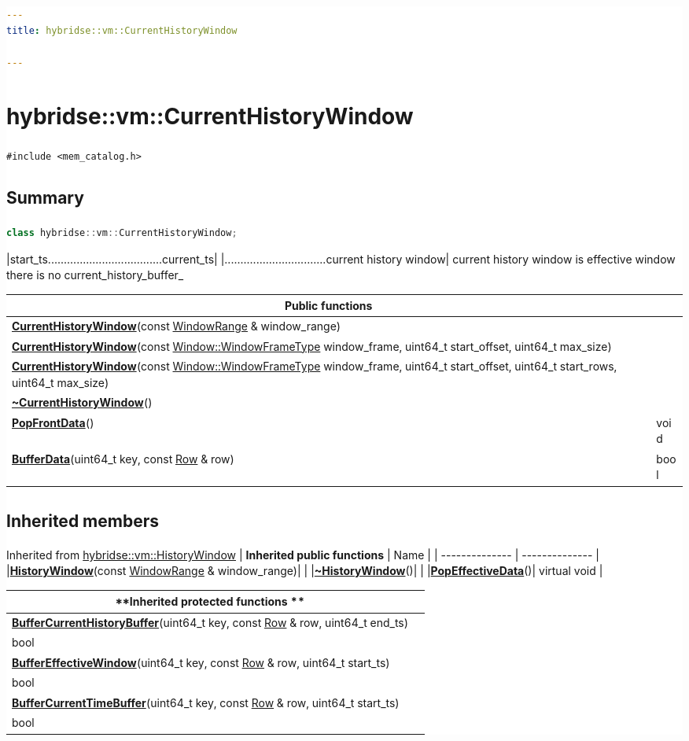 ```yaml
---
title: hybridse::vm::CurrentHistoryWindow

---
```

# hybridse::vm::CurrentHistoryWindow



`#include <mem_catalog.h>`

## Summary

```cpp
class hybridse::vm::CurrentHistoryWindow;
```

|start_ts....................................current_ts| |................................current history window| current history window is effective window there is no current_history_buffer_ 



|  Public functions|            |
| -------------- | -------------- |
|**[CurrentHistoryWindow](/hybridse/usage/api/c++/Classes/classhybridse_1_1vm_1_1_current_history_window.md#function-currenthistorywindow)**(const [WindowRange](/hybridse/usage/api/c++/Classes/classhybridse_1_1vm_1_1_window_range.md) & window_range)|  |
|**[CurrentHistoryWindow](/hybridse/usage/api/c++/Classes/classhybridse_1_1vm_1_1_current_history_window.md#function-currenthistorywindow)**(const [Window::WindowFrameType](/hybridse/usage/api/c++/Classes/classhybridse_1_1vm_1_1_window.md#enum-windowframetype) window_frame, uint64_t start_offset, uint64_t max_size)|  |
|**[CurrentHistoryWindow](/hybridse/usage/api/c++/Classes/classhybridse_1_1vm_1_1_current_history_window.md#function-currenthistorywindow)**(const [Window::WindowFrameType](/hybridse/usage/api/c++/Classes/classhybridse_1_1vm_1_1_window.md#enum-windowframetype) window_frame, uint64_t start_offset, uint64_t start_rows, uint64_t max_size)|  |
|**[~CurrentHistoryWindow](/hybridse/usage/api/c++/Classes/classhybridse_1_1vm_1_1_current_history_window.md#function-~currenthistorywindow)**()|  |
|**[PopFrontData](/hybridse/usage/api/c++/Classes/classhybridse_1_1vm_1_1_current_history_window.md#function-popfrontdata)**()| void  |
|**[BufferData](/hybridse/usage/api/c++/Classes/classhybridse_1_1vm_1_1_current_history_window.md#function-bufferdata)**(uint64_t key, const [Row](/hybridse/usage/api/c++/Classes/classhybridse_1_1codec_1_1_row.md) & row)| bool  |

## Inherited members
Inherited from [hybridse::vm::HistoryWindow](/hybridse/usage/api/c++/Classes/classhybridse_1_1vm_1_1_history_window.md)
| **Inherited public functions** | Name           |
| -------------- | -------------- |
|**[HistoryWindow](/hybridse/usage/api/c++/Classes/classhybridse_1_1vm_1_1_history_window.md#function-historywindow)**(const [WindowRange](/hybridse/usage/api/c++/Classes/classhybridse_1_1vm_1_1_window_range.md) & window_range)|  |
|**[~HistoryWindow](/hybridse/usage/api/c++/Classes/classhybridse_1_1vm_1_1_history_window.md#function-~historywindow)**()|  |
|**[PopEffectiveData](/hybridse/usage/api/c++/Classes/classhybridse_1_1vm_1_1_history_window.md#function-popeffectivedata)**()| virtual void  |

|**Inherited protected functions **| |
| -------------- | -------------- |
| **[BufferCurrentHistoryBuffer](/hybridse/usage/api/c++/Classes/classhybridse_1_1vm_1_1_history_window.md#function-buffercurrenthistorybuffer)**(uint64_t key, const [Row](/hybridse/usage/api/c++/Classes/classhybridse_1_1codec_1_1_row.md) & row, uint64_t end_ts)|
bool  |
| **[BufferEffectiveWindow](/hybridse/usage/api/c++/Classes/classhybridse_1_1vm_1_1_history_window.md#function-buffereffectivewindow)**(uint64_t key, const [Row](/hybridse/usage/api/c++/Classes/classhybridse_1_1codec_1_1_row.md) & row, uint64_t start_ts)|
bool  |
| **[BufferCurrentTimeBuffer](/hybridse/usage/api/c++/Classes/classhybridse_1_1vm_1_1_history_window.md#function-buffercurrenttimebuffer)**(uint64_t key, const [Row](/hybridse/usage/api/c++/Classes/classhybridse_1_1codec_1_1_row.md) & row, uint64_t start_ts)|
bool  |
